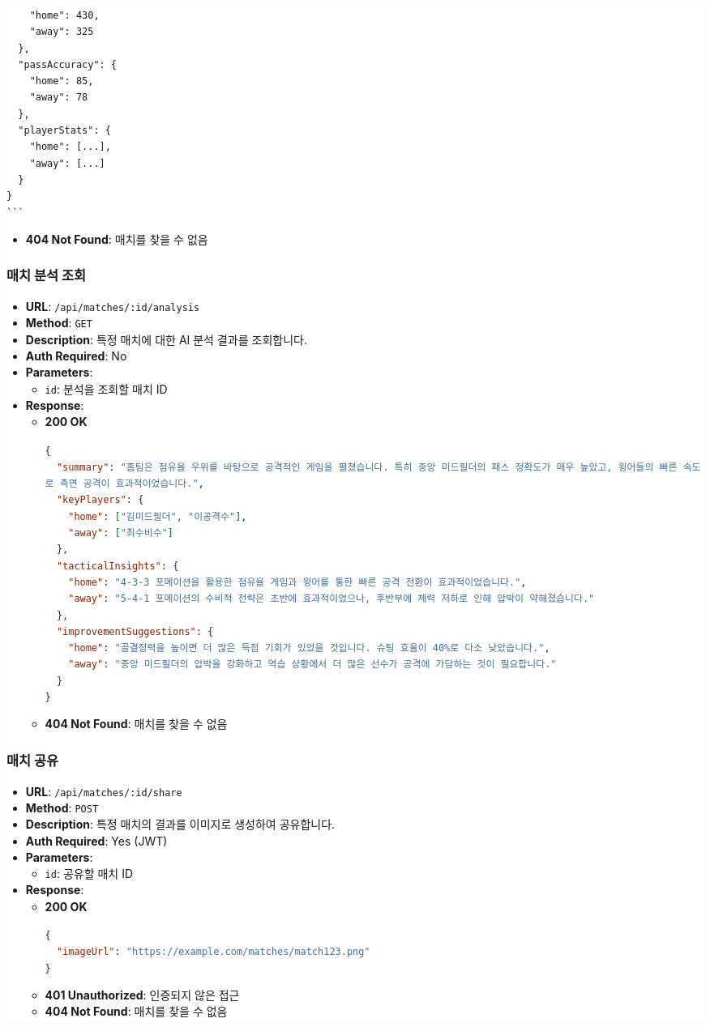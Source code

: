         "home": 430,
        "away": 325
      },
      "passAccuracy": {
        "home": 85,
        "away": 78
      },
      "playerStats": {
        "home": [...],
        "away": [...]
      }
    }
    ```
  - **404 Not Found**: 매치를 찾을 수 없음

### 매치 분석 조회
- **URL**: `/api/matches/:id/analysis`
- **Method**: `GET`
- **Description**: 특정 매치에 대한 AI 분석 결과를 조회합니다.
- **Auth Required**: No
- **Parameters**:
  - `id`: 분석을 조회할 매치 ID
- **Response**:
  - **200 OK**
    ```json
    {
      "summary": "홈팀은 점유율 우위를 바탕으로 공격적인 게임을 펼쳤습니다. 특히 중앙 미드필더의 패스 정확도가 매우 높았고, 윙어들의 빠른 속도로 측면 공격이 효과적이었습니다.",
      "keyPlayers": {
        "home": ["김미드필더", "이공격수"],
        "away": ["최수비수"]
      },
      "tacticalInsights": {
        "home": "4-3-3 포메이션을 활용한 점유율 게임과 윙어를 통한 빠른 공격 전환이 효과적이었습니다.",
        "away": "5-4-1 포메이션의 수비적 전략은 초반에 효과적이었으나, 후반부에 체력 저하로 인해 압박이 약해졌습니다."
      },
      "improvementSuggestions": {
        "home": "골결정력을 높이면 더 많은 득점 기회가 있었을 것입니다. 슈팅 효율이 40%로 다소 낮았습니다.",
        "away": "중앙 미드필더의 압박을 강화하고 역습 상황에서 더 많은 선수가 공격에 가담하는 것이 필요합니다."
      }
    }
    ```
  - **404 Not Found**: 매치를 찾을 수 없음

### 매치 공유
- **URL**: `/api/matches/:id/share`
- **Method**: `POST`
- **Description**: 특정 매치의 결과를 이미지로 생성하여 공유합니다.
- **Auth Required**: Yes (JWT)
- **Parameters**:
  - `id`: 공유할 매치 ID
- **Response**:
  - **200 OK**
    ```json
    {
      "imageUrl": "https://example.com/matches/match123.png"
    }
    ```
  - **401 Unauthorized**: 인증되지 않은 접근
  - **404 Not Found**: 매치를 찾을 수 없음
